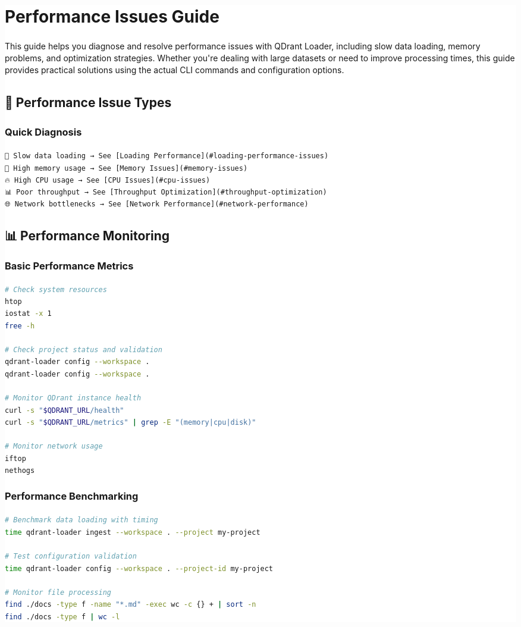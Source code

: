 # Performance Issues Guide

This guide helps you diagnose and resolve performance issues with QDrant Loader, including slow data loading, memory problems, and optimization strategies. Whether you're dealing with large datasets or need to improve processing times, this guide provides practical solutions using the actual CLI commands and configuration options.

## 🎯 Performance Issue Types

### Quick Diagnosis

```text
🐌 Slow data loading → See [Loading Performance](#loading-performance-issues)
💾 High memory usage → See [Memory Issues](#memory-issues)
🔥 High CPU usage → See [CPU Issues](#cpu-issues)
📊 Poor throughput → See [Throughput Optimization](#throughput-optimization)
🌐 Network bottlenecks → See [Network Performance](#network-performance)
```

## 📊 Performance Monitoring

### Basic Performance Metrics

```bash
# Check system resources
htop
iostat -x 1
free -h

# Check project status and validation
qdrant-loader config --workspace .
qdrant-loader config --workspace .

# Monitor QDrant instance health
curl -s "$QDRANT_URL/health"
curl -s "$QDRANT_URL/metrics" | grep -E "(memory|cpu|disk)"

# Monitor network usage
iftop
nethogs
```

### Performance Benchmarking

```bash
# Benchmark data loading with timing
time qdrant-loader ingest --workspace . --project my-project

# Test configuration validation
time qdrant-loader config --workspace . --project-id my-project

# Monitor file processing
find ./docs -type f -name "*.md" -exec wc -c {} + | sort -n
find ./docs -type f | wc -l
```
